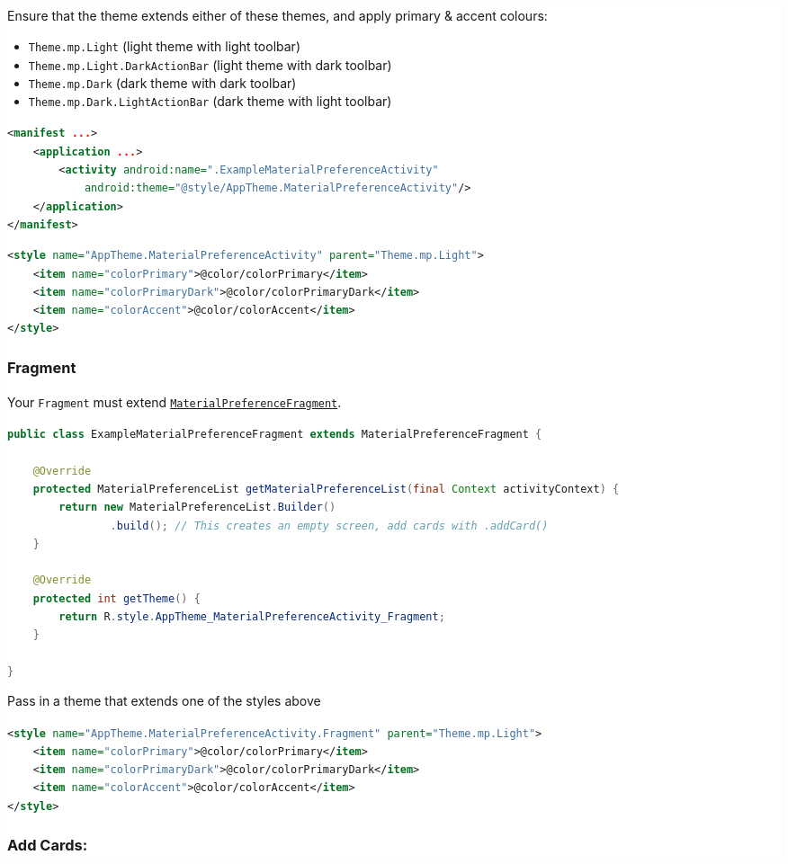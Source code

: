 Ensure that the theme extends either of these themes, and apply primary & accent colours:

- `Theme.mp.Light` (light theme with light toolbar)
- `Theme.mp.Light.DarkActionBar` (light theme with dark toolbar)
- `Theme.mp.Dark` (dark theme with dark toolbar)
- `Theme.mp.Dark.LightActionBar` (dark theme with light toolbar)

```xml
<manifest ...>
    <application ...>
        <activity android:name=".ExampleMaterialPreferenceActivity"
            android:theme="@style/AppTheme.MaterialPreferenceActivity"/>
    </application>
</manifest>
```

```xml
<style name="AppTheme.MaterialPreferenceActivity" parent="Theme.mp.Light">
    <item name="colorPrimary">@color/colorPrimary</item>
    <item name="colorPrimaryDark">@color/colorPrimaryDark</item>
    <item name="colorAccent">@color/colorAccent</item>
</style>
```

### Fragment

Your `Fragment` must extend [`MaterialPreferenceFragment`][materialpreferencefragmentjava].

```java
public class ExampleMaterialPreferenceFragment extends MaterialPreferenceFragment {

    @Override
    protected MaterialPreferenceList getMaterialPreferenceList(final Context activityContext) {
        return new MaterialPreferenceList.Builder()
                .build(); // This creates an empty screen, add cards with .addCard()
    }

    @Override
    protected int getTheme() {
        return R.style.AppTheme_MaterialPreferenceActivity_Fragment;
    }

}
```

Pass in a theme that extends one of the styles above

```xml
<style name="AppTheme.MaterialPreferenceActivity.Fragment" parent="Theme.mp.Light">
    <item name="colorPrimary">@color/colorPrimary</item>
    <item name="colorPrimaryDark">@color/colorPrimaryDark</item>
    <item name="colorAccent">@color/colorAccent</item>
</style>
```

### Add Cards:


[1]: https://jitpack.io
[2]: http://i.imgur.com/xXWDmLb.png
[3]: https://github.com/filol/material-preference-library/blob/master/app/src/main/java/com/francoisdexemple/materialpreferencedemo/Demo.java
[4]: http://i.imgur.com/HEm08Ax.png
[5]: https://play.google.com/store/apps/details?id=com.danielstone.energyhive
[6]: https://github.com/daniel-stoneuk/material-about-library
[8]: https://github.com/filol/material-preference-library/blob/master/materialpreference/src/main/java/com/francoisdexemple/materialpreference/model/MaterialPreferenceCard.java
[9]: https://github.com/filol/material-preference-library/blob/master/materialpreference/src/main/java/com/francoisdexemple/materialpreference/items/MaterialPreferenceTitleItem.java
[10]: https://github.com/filol/material-preference-library/blob/master/materialpreference/src/main/java/com/francoisdexemple/materialpreference/items/MaterialPreferenceActionItem.java
[11]: https://github.com/filol/material-preference-library/blob/master/materialpreference/src/main/java/com/francoisdexemple/materialpreference/model/MaterialPreferenceList.java
[12]: https://github.com/filol/material-preference-library/blob/master/materialpreference/src/main/java/com/francoisdexemple/materialpreference/items/MaterialPreferenceCheckBoxItem.java
[13]: https://github.com/filol/material-preference-library/blob/master/materialpreference/src/main/java/com/francoisdexemple/materialpreference/items/MaterialPreferenceSwitchItem.java
[conveniencebuilderjava]: https://github.com/filol/material-preference-library/blob/master/materialpreference/src/main/java/com/francoisdexemple/materialpreference/ConvenienceBuilder.java
[iconics]: https://github.com/mikepenz/Android-Iconics
[materialpreferenceactivityjava]: https://github.com/filol/material-preference-library/blob/master/app/src/main/java/com/francoisdexemple/materialpreferencedemo/ExampleMaterialPreferenceActivity.java
[materialpreferencefragmentjava]: https://github.com/filol/material-preference-library/blob/master/app/src/main/java/com/francoisdexemple/materialpreferencedemo/ExampleMaterialPreferenceFragment.java